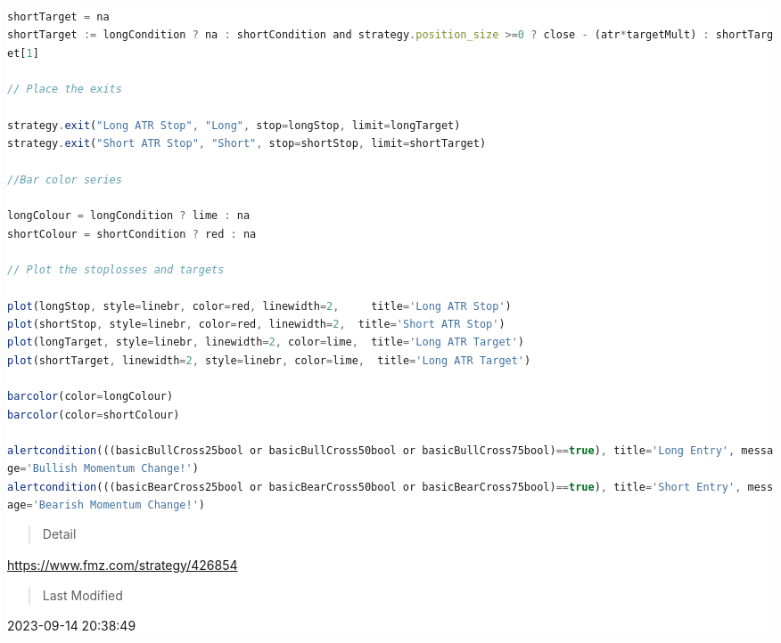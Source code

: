 ``` javascript
shortTarget = na
shortTarget := longCondition ? na : shortCondition and strategy.position_size >=0 ? close - (atr*targetMult) : shortTarget[1]

// Place the exits

strategy.exit("Long ATR Stop", "Long", stop=longStop, limit=longTarget)
strategy.exit("Short ATR Stop", "Short", stop=shortStop, limit=shortTarget)

//Bar color series

longColour = longCondition ? lime : na
shortColour = shortCondition ? red : na
    
// Plot the stoplosses and targets

plot(longStop, style=linebr, color=red, linewidth=2,     title='Long ATR Stop')
plot(shortStop, style=linebr, color=red, linewidth=2,  title='Short ATR Stop')
plot(longTarget, style=linebr, linewidth=2, color=lime,  title='Long ATR Target')
plot(shortTarget, linewidth=2, style=linebr, color=lime,  title='Long ATR Target')

barcolor(color=longColour)
barcolor(color=shortColour)

alertcondition(((basicBullCross25bool or basicBullCross50bool or basicBullCross75bool)==true), title='Long Entry', message='Bullish Momentum Change!')
alertcondition(((basicBearCross25bool or basicBearCross50bool or basicBearCross75bool)==true), title='Short Entry', message='Bearish Momentum Change!')
```

> Detail

https://www.fmz.com/strategy/426854

> Last Modified

2023-09-14 20:38:49
